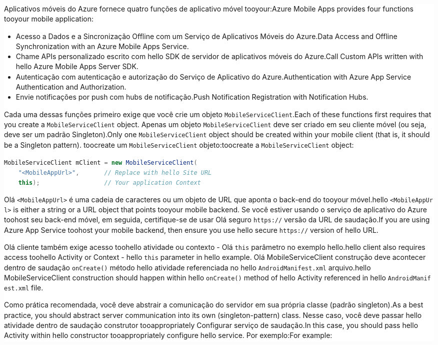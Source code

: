 <span data-ttu-id="1ef90-135">Aplicativos móveis do Azure fornece quatro funções de aplicativo móvel tooyour:</span><span class="sxs-lookup"><span data-stu-id="1ef90-135">Azure Mobile Apps provides four functions tooyour mobile application:</span></span>

* <span data-ttu-id="1ef90-136">Acesso a Dados e a Sincronização Offline com um Serviço de Aplicativos Móveis do Azure.</span><span class="sxs-lookup"><span data-stu-id="1ef90-136">Data Access and Offline Synchronization with an Azure Mobile Apps Service.</span></span>
* <span data-ttu-id="1ef90-137">Chame APIs personalizado escrito com hello SDK de servidor de aplicativos móveis do Azure.</span><span class="sxs-lookup"><span data-stu-id="1ef90-137">Call Custom APIs written with hello Azure Mobile Apps Server SDK.</span></span>
* <span data-ttu-id="1ef90-138">Autenticação com autenticação e autorização do Serviço de Aplicativo do Azure.</span><span class="sxs-lookup"><span data-stu-id="1ef90-138">Authentication with Azure App Service Authentication and Authorization.</span></span>
* <span data-ttu-id="1ef90-139">Envie notificações por push com hubs de notificação.</span><span class="sxs-lookup"><span data-stu-id="1ef90-139">Push Notification Registration with Notification Hubs.</span></span>

<span data-ttu-id="1ef90-140">Cada uma dessas funções primeiro exige que você crie um objeto `MobileServiceClient`.</span><span class="sxs-lookup"><span data-stu-id="1ef90-140">Each of these functions first requires that you create a `MobileServiceClient` object.</span></span>  <span data-ttu-id="1ef90-141">Apenas um objeto `MobileServiceClient` deve ser criado em seu cliente móvel (ou seja, deve ser um padrão Singleton).</span><span class="sxs-lookup"><span data-stu-id="1ef90-141">Only one `MobileServiceClient` object should be created within your mobile client (that is, it should be a Singleton pattern).</span></span>  <span data-ttu-id="1ef90-142">toocreate um `MobileServiceClient` objeto:</span><span class="sxs-lookup"><span data-stu-id="1ef90-142">toocreate a `MobileServiceClient` object:</span></span>

```java
MobileServiceClient mClient = new MobileServiceClient(
    "<MobileAppUrl>",       // Replace with hello Site URL
    this);                  // Your application Context
```

<span data-ttu-id="1ef90-143">Olá `<MobileAppUrl>` é uma cadeia de caracteres ou um objeto de URL que aponta o back-end do tooyour móvel.</span><span class="sxs-lookup"><span data-stu-id="1ef90-143">hello `<MobileAppUrl>` is either a string or a URL object that points tooyour mobile backend.</span></span>  <span data-ttu-id="1ef90-144">Se você estiver usando o serviço de aplicativo do Azure toohost seu back-end móvel, em seguida, certifique-se de usar Olá seguro `https://` versão da URL de saudação.</span><span class="sxs-lookup"><span data-stu-id="1ef90-144">If you are using Azure App Service toohost your mobile backend, then ensure you use hello secure `https://` version of hello URL.</span></span>

<span data-ttu-id="1ef90-145">Olá cliente também exige acesso toohello atividade ou contexto - Olá `this` parâmetro no exemplo hello.</span><span class="sxs-lookup"><span data-stu-id="1ef90-145">hello client also requires access toohello Activity or Context - hello `this` parameter in hello example.</span></span>  <span data-ttu-id="1ef90-146">Olá MobileServiceClient construção deve acontecer dentro de saudação `onCreate()` método hello atividade referenciada no hello `AndroidManifest.xml` arquivo.</span><span class="sxs-lookup"><span data-stu-id="1ef90-146">hello MobileServiceClient construction should happen within hello `onCreate()` method of hello Activity referenced in hello `AndroidManifest.xml` file.</span></span>

<span data-ttu-id="1ef90-147">Como prática recomendada, você deve abstrair a comunicação do servidor em sua própria classe (padrão singleton).</span><span class="sxs-lookup"><span data-stu-id="1ef90-147">As a best practice, you should abstract server communication into its own (singleton-pattern) class.</span></span>  <span data-ttu-id="1ef90-148">Nesse caso, você deve passar hello atividade dentro de saudação construtor tooappropriately Configurar serviço de saudação.</span><span class="sxs-lookup"><span data-stu-id="1ef90-148">In this case, you should pass hello Activity within hello constructor tooappropriately configure hello service.</span></span>  <span data-ttu-id="1ef90-149">Por exemplo:</span><span class="sxs-lookup"><span data-stu-id="1ef90-149">For example:</span></span>
